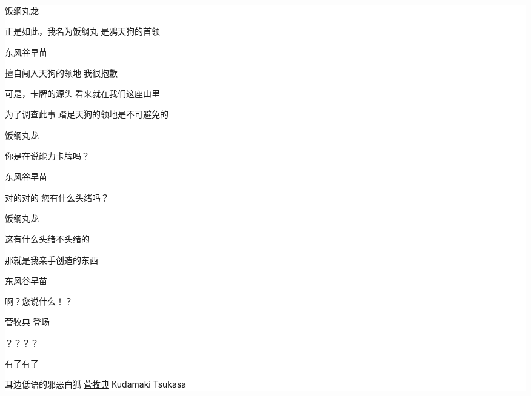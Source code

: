 [](./饭纲丸龙.md)饭纲丸龙
  
正是如此，我名为饭纲丸
是鸦天狗的首领
  


[](./东风谷早苗.md)东风谷早苗
  
擅自闯入天狗的领地
我很抱歉
  
  
可是，卡牌的源头
看来就在我们这座山里
  
  
为了调查此事
踏足天狗的领地是不可避免的
  


[](./饭纲丸龙.md)饭纲丸龙
  
你是在说能力卡牌吗？
  


[](./东风谷早苗.md)东风谷早苗
  
对的对的
您有什么头绪吗？
  


[](./饭纲丸龙.md)饭纲丸龙
  
这有什么头绪不头绪的
  
  
那就是我亲手创造的东西
  


[](./东风谷早苗.md)东风谷早苗
  
啊？您说什么！？
  



  
[菅牧典](./菅牧典.md) 登场
  

  

？？？？
  
有了有了
  



  
耳边低语的邪恶白狐
[菅牧典](./菅牧典.md)
Kudamaki Tsukasa
  

  